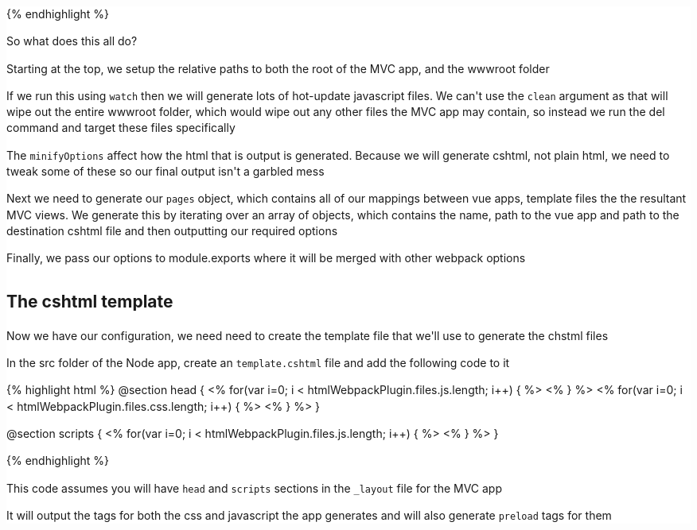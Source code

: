 {% endhighlight %}
&nbsp;

So what does this all do?

Starting at the top, we setup the relative paths to both the root of the MVC app, and the wwwroot folder

If we run this using `watch` then we will generate lots of hot-update javascript files. We can't use the `clean` argument as that will wipe out the entire wwwroot folder, which would wipe out any other files the MVC app may contain, so instead we run the del command and target these files specifically

The `minifyOptions` affect how the html that is output is generated. Because we will generate cshtml, not plain html, we need to tweak some of these so our final output isn't a garbled mess

Next we need to generate our `pages` object, which contains all of our mappings between vue apps, template files the the resultant MVC views. We generate this by iterating over an array of objects, which contains the name, path to the vue app and path to the destination cshtml file and then outputting our required options

Finally, we pass our options to module.exports where it will be merged with other webpack options

## The cshtml template
Now we have our configuration, we need need to create the template file that we'll use to generate the chstml files

In the src folder of the Node app, create an `template.cshtml` file and add the following code to it

{% highlight html %}
@section head
{
    <% for(var i=0; i < htmlWebpackPlugin.files.js.length; i++) { %>
        <vue-link href="<%= htmlWebpackPlugin.files.js[i] %>" rel="preload" as="script" />
    <% } %>
    <% for(var i=0; i < htmlWebpackPlugin.files.css.length; i++) { %>
        <vue-link href="<%= htmlWebpackPlugin.files.css[i] %>" rel="preload" as="style" />
        <vue-link href="<%= htmlWebpackPlugin.files.css[i] %>" rel="stylesheet" />
    <% } %>
}

@section scripts
{
    <% for(var i=0; i < htmlWebpackPlugin.files.js.length; i++) { %>
        <vue-script type="text/javascript" src="<%= htmlWebpackPlugin.files.js[i] %>"></vue-script>
    <% } %>
}
<div id="app"></div>

{% endhighlight %}
&nbsp;

This code assumes you will have `head` and `scripts` sections in the `_layout` file for the MVC app

It will output the tags for both the css and javascript the app generates and will also generate `preload` tags for them
